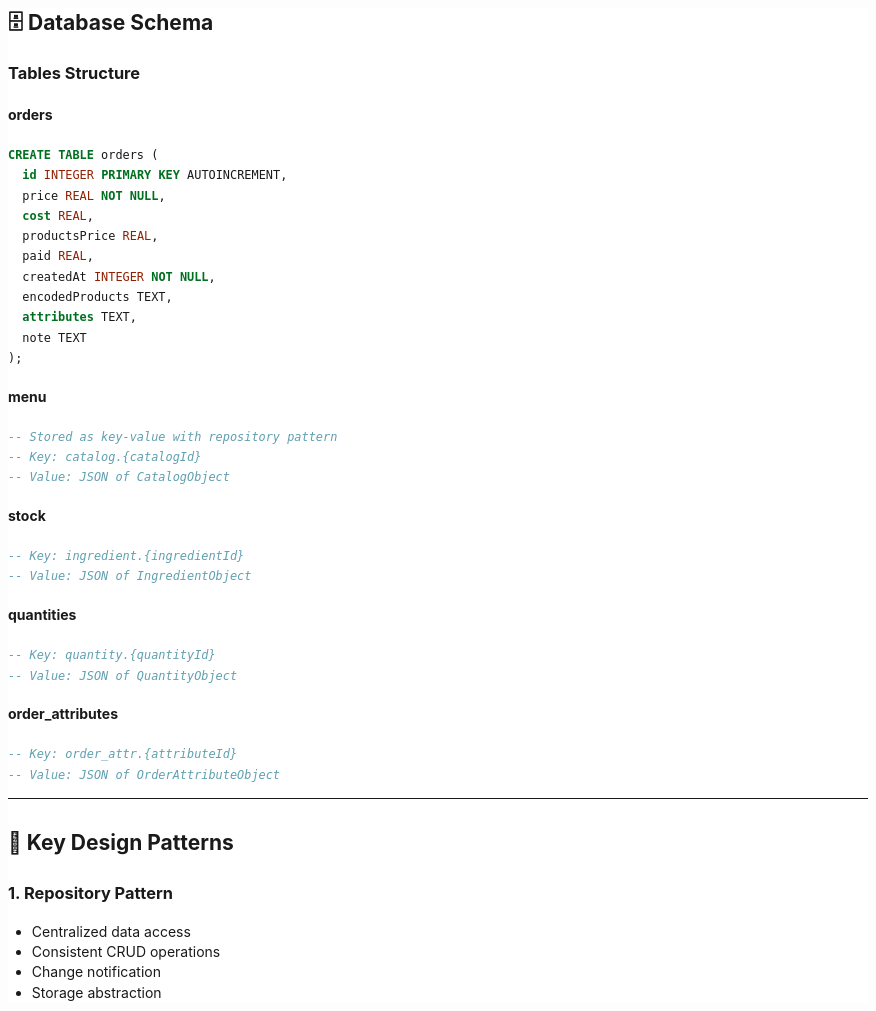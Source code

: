 
## 🗄️ Database Schema

### **Tables Structure**

#### **orders**
```sql
CREATE TABLE orders (
  id INTEGER PRIMARY KEY AUTOINCREMENT,
  price REAL NOT NULL,
  cost REAL,
  productsPrice REAL,
  paid REAL,
  createdAt INTEGER NOT NULL,
  encodedProducts TEXT,
  attributes TEXT,
  note TEXT
);
```

#### **menu**
```sql
-- Stored as key-value with repository pattern
-- Key: catalog.{catalogId}
-- Value: JSON of CatalogObject
```

#### **stock**
```sql
-- Key: ingredient.{ingredientId}
-- Value: JSON of IngredientObject
```

#### **quantities**
```sql
-- Key: quantity.{quantityId}
-- Value: JSON of QuantityObject
```

#### **order_attributes**
```sql
-- Key: order_attr.{attributeId}
-- Value: JSON of OrderAttributeObject
```

---

## 🔑 Key Design Patterns

### **1. Repository Pattern**
- Centralized data access
- Consistent CRUD operations
- Change notification
- Storage abstraction
